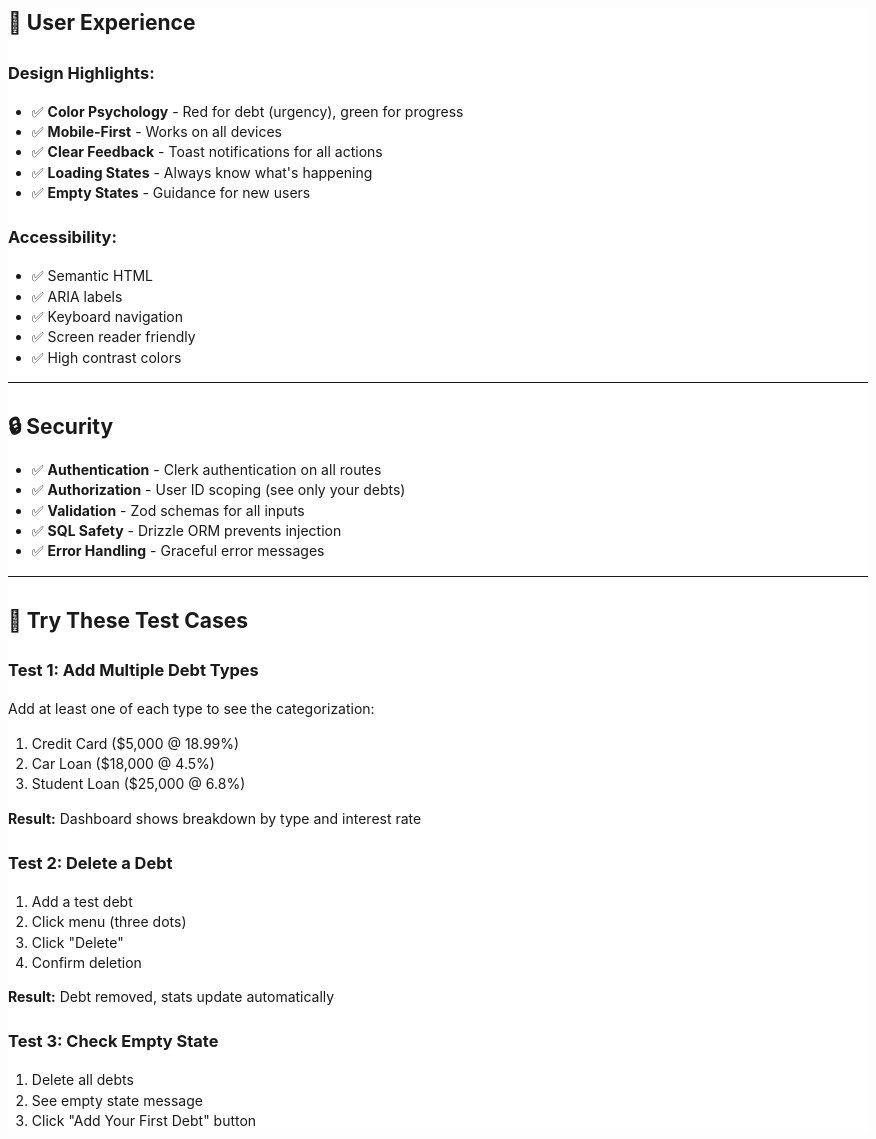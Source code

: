## 🎨 User Experience

### **Design Highlights:**
- ✅ **Color Psychology** - Red for debt (urgency), green for progress
- ✅ **Mobile-First** - Works on all devices
- ✅ **Clear Feedback** - Toast notifications for all actions
- ✅ **Loading States** - Always know what's happening
- ✅ **Empty States** - Guidance for new users

### **Accessibility:**
- ✅ Semantic HTML
- ✅ ARIA labels
- ✅ Keyboard navigation
- ✅ Screen reader friendly
- ✅ High contrast colors

---

## 🔒 Security

- ✅ **Authentication** - Clerk authentication on all routes
- ✅ **Authorization** - User ID scoping (see only your debts)
- ✅ **Validation** - Zod schemas for all inputs
- ✅ **SQL Safety** - Drizzle ORM prevents injection
- ✅ **Error Handling** - Graceful error messages

---

## 📱 Try These Test Cases

### Test 1: Add Multiple Debt Types
Add at least one of each type to see the categorization:
1. Credit Card ($5,000 @ 18.99%)
2. Car Loan ($18,000 @ 4.5%)
3. Student Loan ($25,000 @ 6.8%)

**Result:** Dashboard shows breakdown by type and interest rate

### Test 2: Delete a Debt
1. Add a test debt
2. Click menu (three dots)
3. Click "Delete"
4. Confirm deletion

**Result:** Debt removed, stats update automatically

### Test 3: Check Empty State
1. Delete all debts
2. See empty state message
3. Click "Add Your First Debt" button
